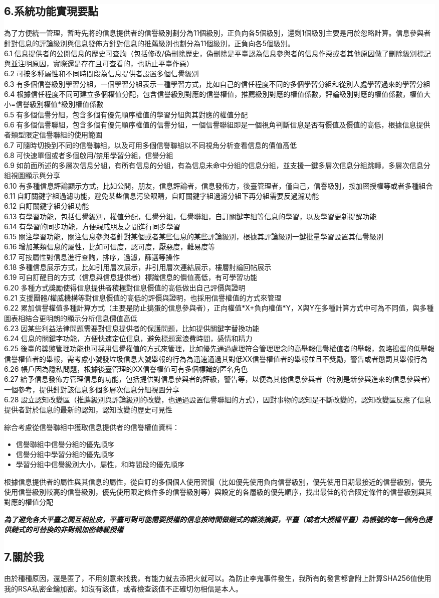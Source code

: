 
6.系統功能實現要點
------------------------------------------------------------------
為了方便統一管理，暫時先將的信息提供者的信譽級別劃分為11個級別，正負向各5個級別，還剩1個級別主要是用於忽略計算。信息參與者針對信息的評論級別與信息發佈方針對信息的推薦級別也劃分為11個級別，正負向各5個級別。  
6.1 信息提供者的公開信息的歷史可查詢（包括修改/偽刪除歷史，偽刪除是平臺認為信息參與者的信息作惡或者其他原因做了刪除級別標記與並注明原因，實際還是存在且可查看的，也防止平臺作惡）  
6.2 可按多種屬性和不同時間段為信息提供者設置多個信譽級別  
6.3 有多個信譽級別學習分組，一個學習分組表示一種學習方式，比如自己的信任程度不同的多個學習分組和從別人處學習過來的學習分組  
6.4 根據信任程度不同可建立多個權值分配，包含信譽級別對應的信譽權值，推薦級別對應的權值係數，評論級別對應的權值係數，權值大小=信譽級別權值\*級別權值係數  
6.5 有多個信譽分組，包含多個有優先順序權值的學習分組與其對應的權值分配  
6.6 有多個信譽聯組，包含多個有優先順序權值的信譽分組，一個信譽聯組即是一個視角判斷信息是否有價值及價值的高低，根據信息提供者類型限定信譽聯組的使用範圍  
6.7 可隨時切換到不同的信譽聯組，以及可用多個信譽聯組以不同視角分析查看信息的價值高低  
6.8 可快速單個或者多個啟用/禁用學習分組，信譽分組  
6.9 如前面所述的多層次信息分組，有所有信息的分組，有為信息未命中分組的信息分組，並支援一鍵多層次信息分組跳轉，多層次信息分組視圖顯示與分享  
6.10 有多種信息評論顯示方式，比如公開，朋友，信息評論者，信息發佈方，後臺管理者，僅自己，信譽級別，按加密授權等或者多種組合  
6.11 自訂關鍵字組過濾功能，避免某些信息污染眼睛，自訂關鍵字組過濾分組下再分組需要反過濾功能  
6.12 自訂關鍵字組分組功能  
6.13 有學習功能，包括信譽級別，權值分配，信譽分組，信譽聯組，自訂關鍵字組等信息的學習，以及學習更新提醒功能  
6.14 有學習的同步功能，方便親戚朋友之間進行同步學習  
6.15 關注學習功能，關注信息參與者針對某個或者某些信息的某些評論級別，根據其評論級別一鍵批量學習設置其信譽級別  
6.16 增加某類信息的屬性，比如可信度，認可度，厭惡度，難易度等  
6.17 可按屬性對信息進行查詢，排序，過濾，篩選等操作  
6.18 多種信息展示方式，比如引用層次展示，非引用層次連結展示，樓層討論回帖展示  
6.19 可自訂醒目的方式（信息與信息提供者）標識信息的價值高低，有可學習功能  
6.20 多種方式獎勵使得信息提供者積極對信息價值的高低做出自己評價與證明  
6.21 支援團體/權威機構等對信息價值的高低的評價與證明，也採用信譽權值的方式來管理  
6.22 累加信譽權值多種計算方式（主要是防止搗蛋的信息參與者），正向權值\*X+負向權值\*Y，X與Y在多種計算方式中可為不同值，與多種圖表相結合更明朗的顯示分析信息價值高低  
6.23 因某些利益法律問題需要對信息提供者的保護問題，比如提供關鍵字替換功能  
6.24 信息的關鍵字功能，方便快速定位信息，避免標題黨浪費時間，感情和精力  
6.25 後臺的獎懲管理功能也可採用信譽權值的方式來管理，比如優先通過處理符合管理理念的高舉報信譽權值者的舉報，忽略搗蛋的低舉報信譽權值者的舉報，需考慮小號發垃圾信息大號舉報的行為為迅速通過其對低XX信譽權值者的舉報並且不獎勵，警告或者懲罰其舉報行為  
6.26 帳戶因為隱私問題，根據後臺管理的XX信譽權值可有多個標識的匿名角色  
6.27 給予信息發佈方管理信息的功能，包括提供對信息參與者的評級，警告等，以便為其他信息參與者（特別是新參與進來的信息參與者）一個參考，提供針對該信息多個多層次信息分組視圖分享  
6.28 設立認知改變區（推薦級別與評論級別的改變，也通過設置信譽聯組的方式），因對事物的認知是不斷改變的，認知改變區反應了信息提供者對於信息的最新的認知，認知改變的歷史可見性  


綜合考慮從信譽聯組中獲取信息提供者的信譽權值資料：  
+   信譽聯組中信譽分組的優先順序  
+   信譽分組中學習分組的優先順序  
+   學習分組中信譽級別大小，屬性，和時間段的優先順序  

根據信息提供者的屬性與其信息的屬性，從自訂的多個個人使用習慣（比如優先使用負向信譽級別，優先使用日期最接近的信譽級別，優先使用信譽級別較高的信譽級別，優先使用限定條件多的信譽級別等）與設定的各層級的優先順序，找出最佳的符合限定條件的信譽級別與其對應的權值分配  

***為了避免各大平臺之間互相扯皮，平臺可對可能需要授權的信息按時間做鏈式的雜湊摘要，平臺（或者大授權平臺）為帳號的每一個角色提供鏈式的可替換的非對稱加密轉載授權***  


7.關於我
------------------------------------------------------------------
由於種種原因，還是匿了，不用刻意來找我，有能力就去添把火就可以。為防止李鬼事件發生，我所有的發言都會附上計算SHA256值使用我的RSA私密金鑰加密。如沒有該值，或者檢查該值不正確切勿相信是本人。  
